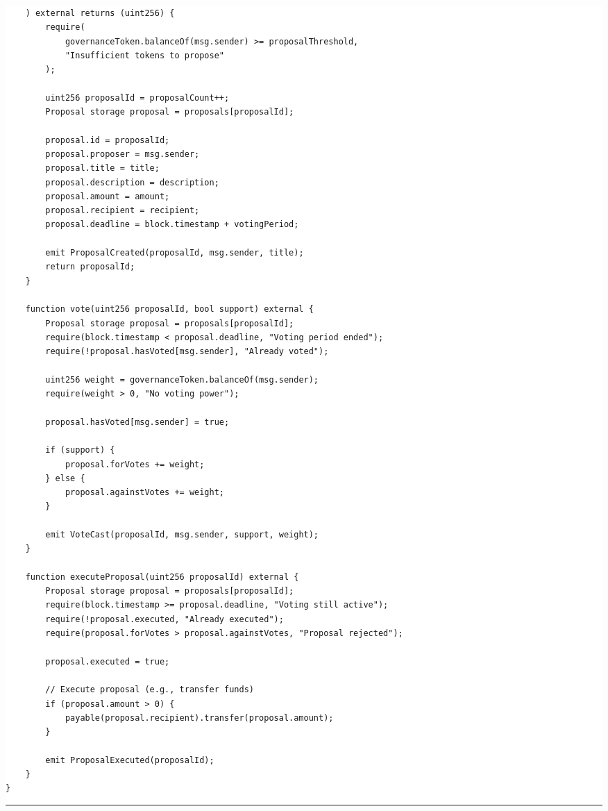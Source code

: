 ```solidity
    ) external returns (uint256) {
        require(
            governanceToken.balanceOf(msg.sender) >= proposalThreshold,
            "Insufficient tokens to propose"
        );
        
        uint256 proposalId = proposalCount++;
        Proposal storage proposal = proposals[proposalId];
        
        proposal.id = proposalId;
        proposal.proposer = msg.sender;
        proposal.title = title;
        proposal.description = description;
        proposal.amount = amount;
        proposal.recipient = recipient;
        proposal.deadline = block.timestamp + votingPeriod;
        
        emit ProposalCreated(proposalId, msg.sender, title);
        return proposalId;
    }
    
    function vote(uint256 proposalId, bool support) external {
        Proposal storage proposal = proposals[proposalId];
        require(block.timestamp < proposal.deadline, "Voting period ended");
        require(!proposal.hasVoted[msg.sender], "Already voted");
        
        uint256 weight = governanceToken.balanceOf(msg.sender);
        require(weight > 0, "No voting power");
        
        proposal.hasVoted[msg.sender] = true;
        
        if (support) {
            proposal.forVotes += weight;
        } else {
            proposal.againstVotes += weight;
        }
        
        emit VoteCast(proposalId, msg.sender, support, weight);
    }
    
    function executeProposal(uint256 proposalId) external {
        Proposal storage proposal = proposals[proposalId];
        require(block.timestamp >= proposal.deadline, "Voting still active");
        require(!proposal.executed, "Already executed");
        require(proposal.forVotes > proposal.againstVotes, "Proposal rejected");
        
        proposal.executed = true;
        
        // Execute proposal (e.g., transfer funds)
        if (proposal.amount > 0) {
            payable(proposal.recipient).transfer(proposal.amount);
        }
        
        emit ProposalExecuted(proposalId);
    }
}
```

---